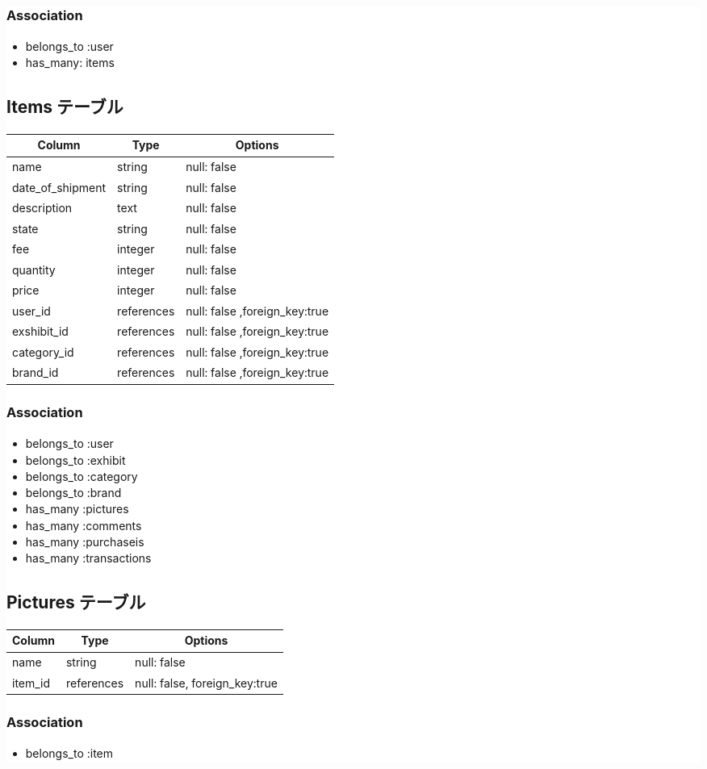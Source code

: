 ### Association

- belongs_to :user
- has_many: items

## Items テーブル

| Column           | Type       | Options                       |
| ---------------- | ---------- | ----------------------------- |
| name             | string     | null: false                   |
| date_of_shipment | string     | null: false                   |
| description      | text       | null: false                   |
| state            | string     | null: false                   |
| fee              | integer    | null: false                   |
| quantity         | integer    | null: false                   |
| price            | integer    | null: false                   |
| user_id          | references | null: false ,foreign_key:true |
| exshibit_id      | references | null: false ,foreign_key:true |
| category_id      | references | null: false ,foreign_key:true |
| brand_id         | references | null: false ,foreign_key:true |

### Association

- belongs_to :user
- belongs_to :exhibit
- belongs_to :category
- belongs_to :brand
- has_many :pictures
- has_many :comments
- has_many :purchaseis
- has_many :transactions

## Pictures テーブル

| Column  | Type       | Options                       |
| ------- | ---------- | ----------------------------- |
| name    | string     | null: false                   |
| item_id | references | null: false, foreign_key:true |

### Association

- belongs_to :item
